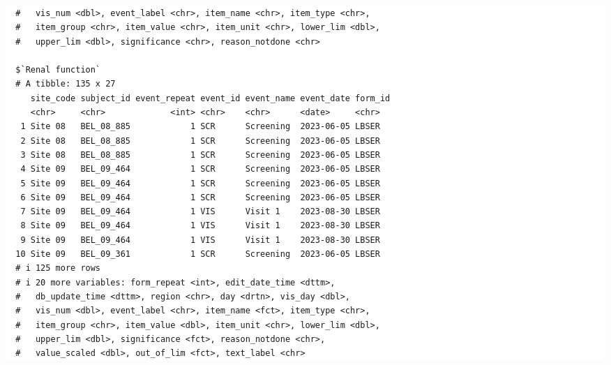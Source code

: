       #   vis_num <dbl>, event_label <chr>, item_name <chr>, item_type <chr>,
      #   item_group <chr>, item_value <chr>, item_unit <chr>, lower_lim <dbl>,
      #   upper_lim <dbl>, significance <chr>, reason_notdone <chr>
      
      $`Renal function`
      # A tibble: 135 x 27
         site_code subject_id event_repeat event_id event_name event_date form_id
         <chr>     <chr>             <int> <chr>    <chr>      <date>     <chr>  
       1 Site 08   BEL_08_885            1 SCR      Screening  2023-06-05 LBSER  
       2 Site 08   BEL_08_885            1 SCR      Screening  2023-06-05 LBSER  
       3 Site 08   BEL_08_885            1 SCR      Screening  2023-06-05 LBSER  
       4 Site 09   BEL_09_464            1 SCR      Screening  2023-06-05 LBSER  
       5 Site 09   BEL_09_464            1 SCR      Screening  2023-06-05 LBSER  
       6 Site 09   BEL_09_464            1 SCR      Screening  2023-06-05 LBSER  
       7 Site 09   BEL_09_464            1 VIS      Visit 1    2023-08-30 LBSER  
       8 Site 09   BEL_09_464            1 VIS      Visit 1    2023-08-30 LBSER  
       9 Site 09   BEL_09_464            1 VIS      Visit 1    2023-08-30 LBSER  
      10 Site 09   BEL_09_361            1 SCR      Screening  2023-06-05 LBSER  
      # i 125 more rows
      # i 20 more variables: form_repeat <int>, edit_date_time <dttm>,
      #   db_update_time <dttm>, region <chr>, day <drtn>, vis_day <dbl>,
      #   vis_num <dbl>, event_label <chr>, item_name <fct>, item_type <chr>,
      #   item_group <chr>, item_value <dbl>, item_unit <chr>, lower_lim <dbl>,
      #   upper_lim <dbl>, significance <fct>, reason_notdone <chr>,
      #   value_scaled <dbl>, out_of_lim <fct>, text_label <chr>
      